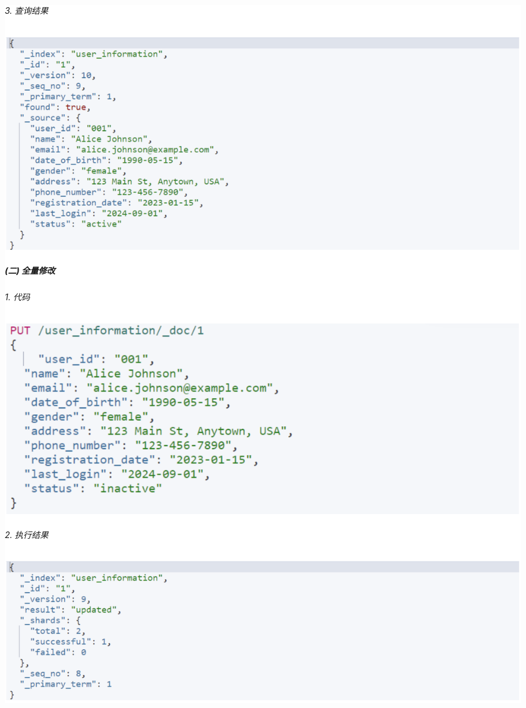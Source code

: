 ###### 3. 查询结果

![image-20240914182522213](./assets/image-20240914182522213.png)

##### (二) 全量修改

###### 1. 代码

![image-20240914182526439](./assets/image-20240914182526439.png)

###### 2. 执行结果

![image-20240914182529904](./assets/image-20240914182529904.png)
